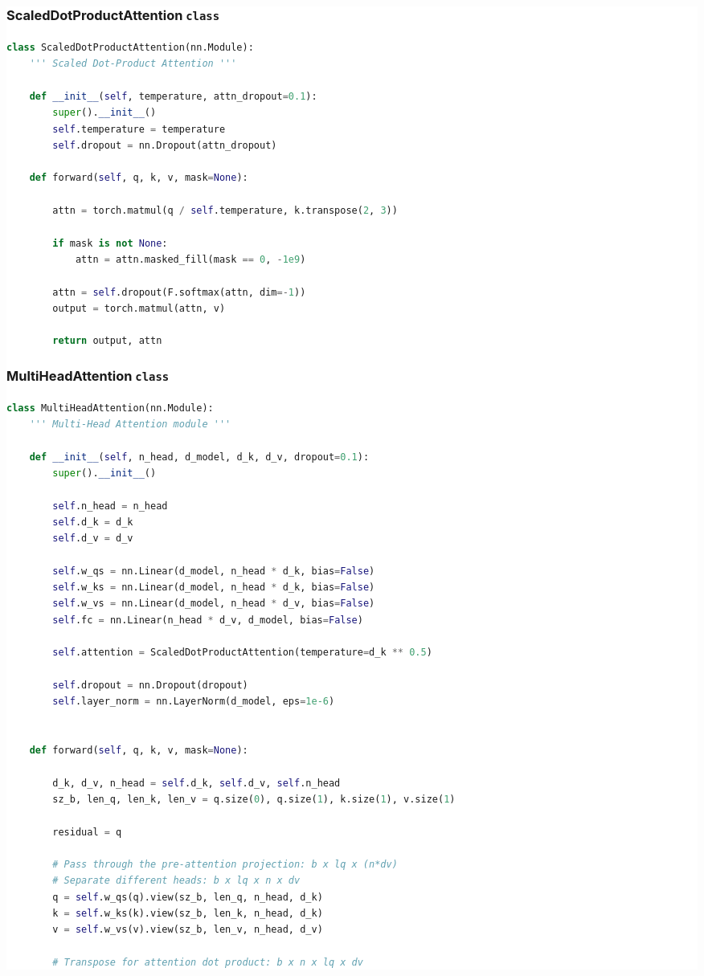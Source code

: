 
### ScaledDotProductAttention `class`


```python id="XO2fPw2jv932"
class ScaledDotProductAttention(nn.Module):
    ''' Scaled Dot-Product Attention '''

    def __init__(self, temperature, attn_dropout=0.1):
        super().__init__()
        self.temperature = temperature
        self.dropout = nn.Dropout(attn_dropout)

    def forward(self, q, k, v, mask=None):

        attn = torch.matmul(q / self.temperature, k.transpose(2, 3))

        if mask is not None:
            attn = attn.masked_fill(mask == 0, -1e9)

        attn = self.dropout(F.softmax(attn, dim=-1))
        output = torch.matmul(attn, v)

        return output, attn
```


### MultiHeadAttention `class`


```python id="RpJ3gnZywKZO"
class MultiHeadAttention(nn.Module):
    ''' Multi-Head Attention module '''

    def __init__(self, n_head, d_model, d_k, d_v, dropout=0.1):
        super().__init__()

        self.n_head = n_head
        self.d_k = d_k
        self.d_v = d_v

        self.w_qs = nn.Linear(d_model, n_head * d_k, bias=False)
        self.w_ks = nn.Linear(d_model, n_head * d_k, bias=False)
        self.w_vs = nn.Linear(d_model, n_head * d_v, bias=False)
        self.fc = nn.Linear(n_head * d_v, d_model, bias=False)

        self.attention = ScaledDotProductAttention(temperature=d_k ** 0.5)

        self.dropout = nn.Dropout(dropout)
        self.layer_norm = nn.LayerNorm(d_model, eps=1e-6)


    def forward(self, q, k, v, mask=None):

        d_k, d_v, n_head = self.d_k, self.d_v, self.n_head
        sz_b, len_q, len_k, len_v = q.size(0), q.size(1), k.size(1), v.size(1)

        residual = q

        # Pass through the pre-attention projection: b x lq x (n*dv)
        # Separate different heads: b x lq x n x dv
        q = self.w_qs(q).view(sz_b, len_q, n_head, d_k)
        k = self.w_ks(k).view(sz_b, len_k, n_head, d_k)
        v = self.w_vs(v).view(sz_b, len_v, n_head, d_v)

        # Transpose for attention dot product: b x n x lq x dv
```